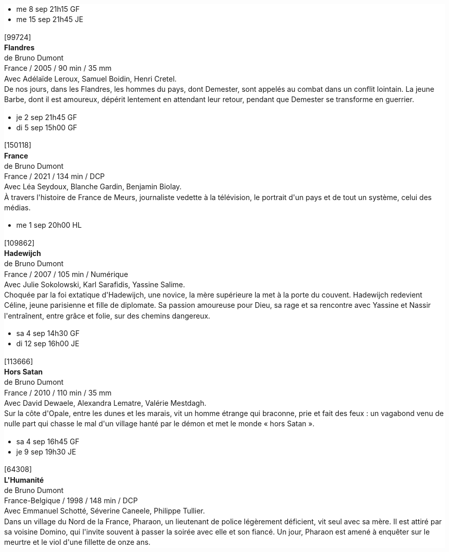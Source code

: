 - me 8 sep 21h15 GF  
- me 15 sep 21h45 JE

[99724]  
**Flandres**  
de Bruno Dumont  
France / 2005 / 90 min / 35 mm  
Avec Adélaïde Leroux, Samuel Boidin, Henri Cretel.  
De nos jours, dans les Flandres, les hommes du pays, dont Demester, sont appelés au combat dans un conflit lointain. La jeune Barbe, dont il est amoureux, dépérit lentement en attendant leur retour, pendant que Demester se transforme en guerrier.

- je 2 sep 21h45 GF  
- di 5 sep 15h00 GF

[150118]  
**France**  
de Bruno Dumont  
France / 2021 / 134 min / DCP  
Avec Léa Seydoux, Blanche Gardin, Benjamin Biolay.  
À travers l'histoire de France de Meurs, journaliste vedette à la télévision, le portrait d'un pays et de tout un système, celui des médias.

- me 1 sep 20h00 HL

[109862]  
**Hadewijch**  
de Bruno Dumont  
France / 2007 / 105 min / Numérique  
Avec Julie Sokolowski, Karl Sarafidis, Yassine Salime.  
Choquée par la foi extatique d'Hadewijch, une novice, la mère supérieure la met à la porte du couvent. Hadewijch redevient Céline, jeune parisienne et fille de diplomate. Sa passion amoureuse pour Dieu, sa rage et sa rencontre avec Yassine et Nassir l'entraînent, entre grâce et folie, sur des chemins dangereux.

- sa 4 sep 14h30 GF  
- di 12 sep 16h00 JE

[113666]  
**Hors Satan**  
de Bruno Dumont  
France / 2010 / 110 min / 35 mm  
Avec David Dewaele, Alexandra Lematre, Valérie Mestdagh.  
Sur la côte d'Opale, entre les dunes et les marais, vit un homme étrange qui braconne, prie et fait des feux : un vagabond venu de nulle part qui chasse le mal d'un village hanté par le démon et met le monde « hors Satan ».

- sa 4 sep 16h45 GF  
- je 9 sep 19h30 JE

[64308]  
**L'Humanité**  
de Bruno Dumont  
France-Belgique / 1998 / 148 min / DCP  
Avec Emmanuel Schotté, Séverine Caneele, Philippe Tullier.  
Dans un village du Nord de la France, Pharaon, un lieutenant de police légèrement déficient, vit seul avec sa mère. Il est attiré par sa voisine Domino, qui l'invite souvent à passer la soirée avec elle et son fiancé. Un jour, Pharaon est amené à enquêter sur le meurtre et le viol d'une fillette de onze ans.
